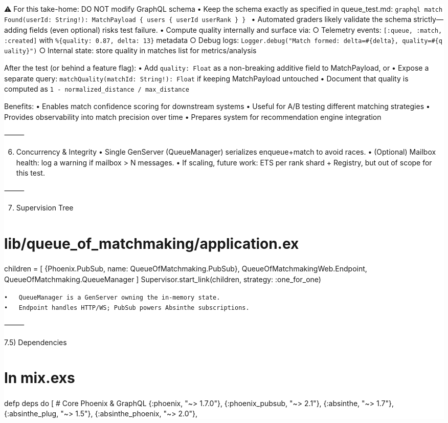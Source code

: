 ⚠️ For this take-home: DO NOT modify GraphQL schema
	•	Keep the schema exactly as specified in queue_test.md:
	  ```graphql
	  matchFound(userId: String!): MatchPayload { users { userId userRank } }
	  ```
	•	Automated graders likely validate the schema strictly—adding fields (even optional) risks test failure.
	•	Compute quality internally and surface via:
		○	Telemetry events: `[:queue, :match, :created]` with `%{quality: 0.87, delta: 13}` metadata
		○	Debug logs: `Logger.debug("Match formed: delta=#{delta}, quality=#{quality}")`
		○	Internal state: store quality in matches list for metrics/analysis

After the test (or behind a feature flag):
	•	Add `quality: Float` as a non-breaking additive field to MatchPayload, or
	•	Expose a separate query: `matchQuality(matchId: String!): Float` if keeping MatchPayload untouched
	•	Document that quality is computed as `1 - normalized_distance / max_distance`

Benefits:
	•	Enables match confidence scoring for downstream systems
	•	Useful for A/B testing different matching strategies
	•	Provides observability into match precision over time
	•	Prepares system for recommendation engine integration

⸻

6) Concurrency & Integrity
	•	Single GenServer (QueueManager) serializes enqueue+match to avoid races.
	•	(Optional) Mailbox health: log a warning if mailbox > N messages.
	•	If scaling, future work: ETS per rank shard + Registry, but out of scope for this test.

⸻

7) Supervision Tree

# lib/queue_of_matchmaking/application.ex
children = [
  {Phoenix.PubSub, name: QueueOfMatchmaking.PubSub},
  QueueOfMatchmakingWeb.Endpoint,
  QueueOfMatchmaking.QueueManager
]
Supervisor.start_link(children, strategy: :one_for_one)

	•	QueueManager is a GenServer owning the in-memory state.
	•	Endpoint handles HTTP/WS; PubSub powers Absinthe subscriptions.

⸻

7.5) Dependencies

# In mix.exs
defp deps do
  [
    # Core Phoenix & GraphQL
    {:phoenix, "~> 1.7.0"},
    {:phoenix_pubsub, "~> 2.1"},
    {:absinthe, "~> 1.7"},
    {:absinthe_plug, "~> 1.5"},
    {:absinthe_phoenix, "~> 2.0"},
